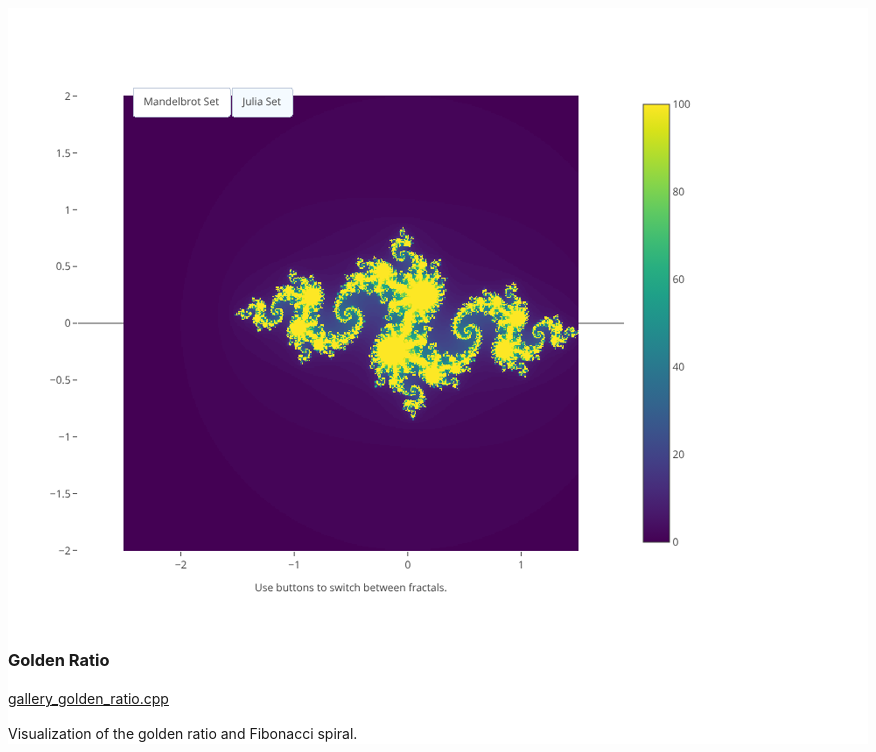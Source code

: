 ![fractal_julia](/docs/images/fractal_julia.png)

### Golden Ratio

[gallery_golden_ratio.cpp](gallery_golden_ratio.cpp)

Visualization of the golden ratio and Fibonacci spiral.
